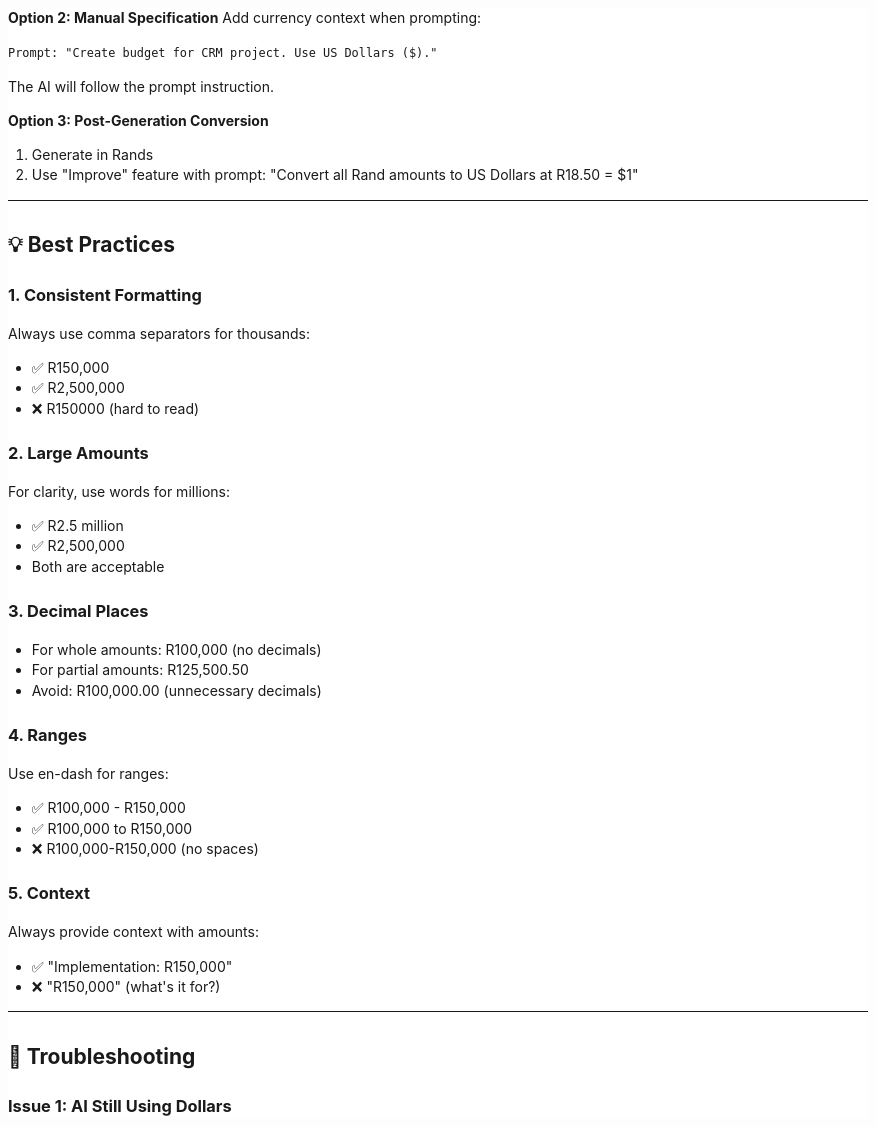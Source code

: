 **Option 2: Manual Specification**
Add currency context when prompting:
```
Prompt: "Create budget for CRM project. Use US Dollars ($)."
```
The AI will follow the prompt instruction.

**Option 3: Post-Generation Conversion**
1. Generate in Rands
2. Use "Improve" feature with prompt:
   "Convert all Rand amounts to US Dollars at R18.50 = $1"

---

## 💡 Best Practices

### **1. Consistent Formatting**
Always use comma separators for thousands:
- ✅ R150,000
- ✅ R2,500,000
- ❌ R150000 (hard to read)

### **2. Large Amounts**
For clarity, use words for millions:
- ✅ R2.5 million
- ✅ R2,500,000
- Both are acceptable

### **3. Decimal Places**
- For whole amounts: R100,000 (no decimals)
- For partial amounts: R125,500.50
- Avoid: R100,000.00 (unnecessary decimals)

### **4. Ranges**
Use en-dash for ranges:
- ✅ R100,000 - R150,000
- ✅ R100,000 to R150,000
- ❌ R100,000-R150,000 (no spaces)

### **5. Context**
Always provide context with amounts:
- ✅ "Implementation: R150,000"
- ❌ "R150,000" (what's it for?)

---

## 🐛 Troubleshooting

### **Issue 1: AI Still Using Dollars**
